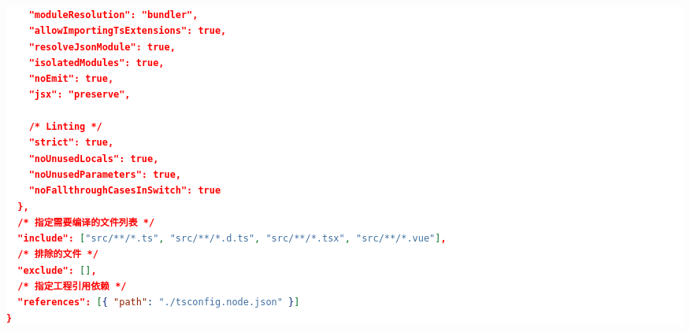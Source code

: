 ```json
    "moduleResolution": "bundler",
    "allowImportingTsExtensions": true,
    "resolveJsonModule": true,
    "isolatedModules": true,
    "noEmit": true,
    "jsx": "preserve",

    /* Linting */
    "strict": true,
    "noUnusedLocals": true,
    "noUnusedParameters": true,
    "noFallthroughCasesInSwitch": true
  },
  /* 指定需要编译的文件列表 */
  "include": ["src/**/*.ts", "src/**/*.d.ts", "src/**/*.tsx", "src/**/*.vue"],
  /* 排除的文件 */
  "exclude": [],
  /* 指定工程引用依赖 */
  "references": [{ "path": "./tsconfig.node.json" }]
}
```



